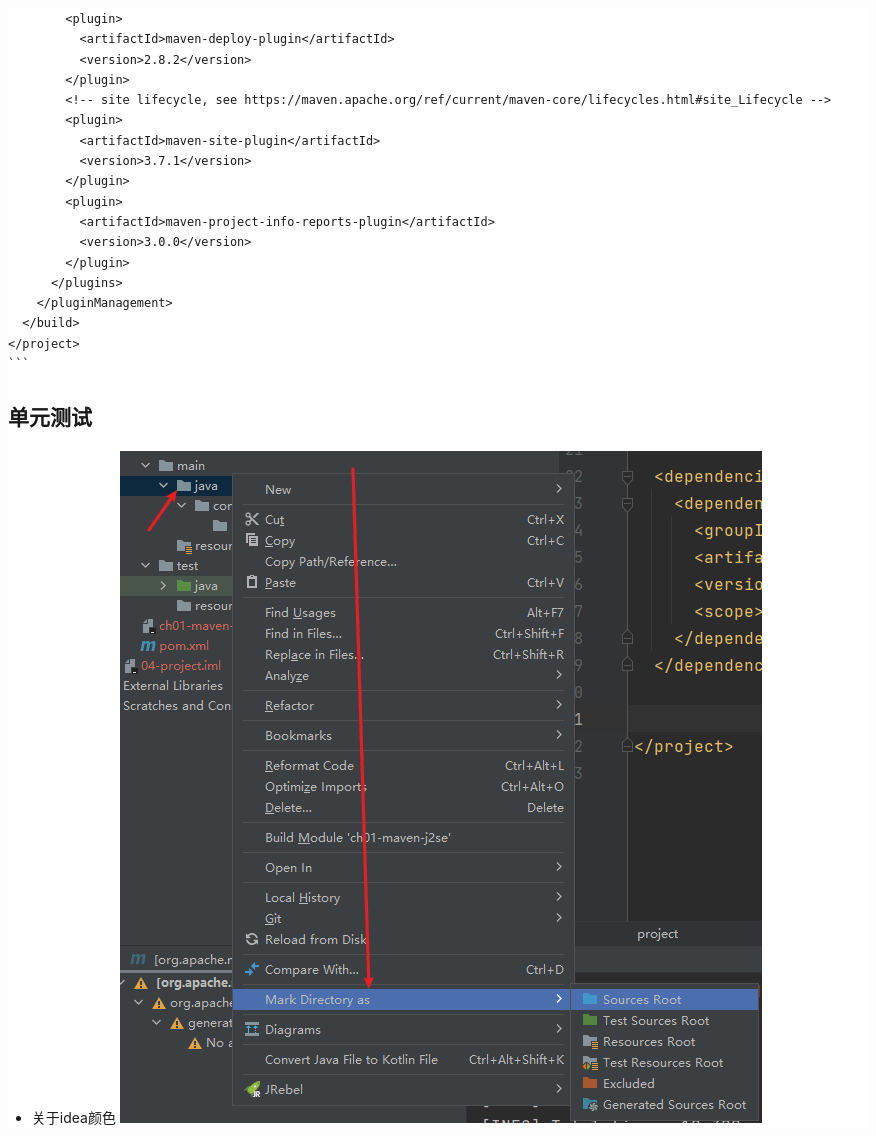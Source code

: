            <plugin>
              <artifactId>maven-deploy-plugin</artifactId>
              <version>2.8.2</version>
            </plugin>
            <!-- site lifecycle, see https://maven.apache.org/ref/current/maven-core/lifecycles.html#site_Lifecycle -->
            <plugin>
              <artifactId>maven-site-plugin</artifactId>
              <version>3.7.1</version>
            </plugin>
            <plugin>
              <artifactId>maven-project-info-reports-plugin</artifactId>
              <version>3.0.0</version>
            </plugin>
          </plugins>
        </pluginManagement>
      </build>
    </project>
    ```

## 单元测试

- 关于idea颜色
  ![ly-20241212142147158](img/ly-20241212142147158.png)
